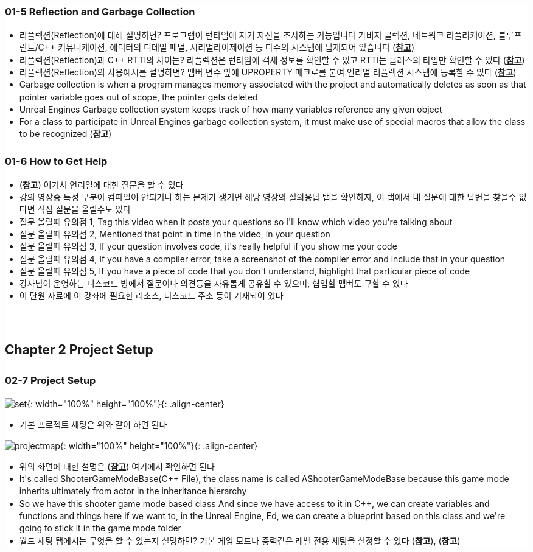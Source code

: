 ### 01-5 Reflection and Garbage Collection
- 리플렉션(Reflection)에 대해 설명하면? 프로그램이 런타임에 자기 자신을 조사하는 기능입니다 가비지 콜렉션, 네트워크 리플리케이션, 블루프린트/C++ 커뮤니케이션, 에디터의 디테일 패널, 시리얼라이제이션 등 다수의 시스템에 탑재되어 있습니다 ([**참고**](https://mm5-gnap.tistory.com/356))
- 리플렉션(Reflection)과 C++ RTTI의 차이는? 리플렉션은 런타임에 객체 정보를 확인할 수 있고 RTTI는 클래스의 타입만 확인할 수 있다 ([**참고**](https://mm5-gnap.tistory.com/356))
- 리플렉션(Reflection)의 사용예시를 설명하면? 멤버 변수 앞에 UPROPERTY 매크로를 붙여 언리얼 리플렉션 시스템에 등록할 수 있다 ([**참고**](https://mm5-gnap.tistory.com/356))
- Garbage collection is when a program manages memory associated with the project and automatically deletes as soon as that pointer variable goes out of scope, the pointer gets deleted
- Unreal Engines Garbage collection system keeps track of how many variables reference any given object
- For a class to participate in Unreal Engines garbage collection system, it must make use of special macros that allow the class to be recognized ([**참고**](https://www.unrealengine.com/ko/blog/unreal-property-system-reflection))

### 01-6 How to Get Help
- ([**참고**](https://forums.unrealengine.com/categories?tag=unreal-engine)) 여기서 언리얼에 대한 질문을 할 수 있다
- 강의 영상중 특정 부분이 컴파일이 안되거나 하는 문제가 생기면 해당 영상의 질의응답 탭을 확인하자, 이 탭에서 내 질문에 대한 답변을 찾을수 없다면 직접 질문을 올릴수도 있다
- 질문 올릴때 유의점 1, Tag this video when it posts your questions so I'll know which video you're talking about
- 질문 올릴때 유의점 2, Mentioned that point in time in the video, in your question
- 질문 올릴때 유의점 3, If your question involves code, it's really helpful if you show me your code
- 질문 올릴때 유의점 4, If you have a compiler error, take a screenshot of the compiler error and include that in your question
- 질문 올릴때 유의점 5, If you have a piece of code that you don't understand, highlight that particular piece of code
- 강사님이 운영하는 디스코드 방에서 질문이나 의견등을 자유롭게 공유할 수 있으며, 협업할 멤버도 구할 수 있다
- 이 단원 자료에 이 강좌에 필요한 리소스, 디스코드 주소 등이 기재되어 있다

<br>

## Chapter 2 Project Setup

### 02-7 Project Setup

![set](https://user-images.githubusercontent.com/80055816/207659317-3c933a2d-adbd-4ee1-919d-796bbfde7b15.PNG){: width="100%" height="100%"}{: .align-center}

- 기본 프로젝트 세팅은 위와 같이 하면 된다

![projectmap](https://user-images.githubusercontent.com/80055816/207659560-2bb05525-7699-4982-8840-8594edeedaac.PNG){: width="100%" height="100%"}{: .align-center}

- 위의 화면에 대한 설명은 ([**참고**](https://lifeisforu.tistory.com/326)) 여기에서 확인하면 된다
- It's called ShooterGameModeBase(C++ File), the class name is called AShooterGameModeBase because this game mode inherits ultimately from actor in the inheritance hierarchy
- So we have this shooter game mode based class And since we have access to it in C++, we can create variables and functions and things here if we want to, in the Unreal Engine, Ed, we can create a blueprint based on this class and we're going to stick it in the game mode folder
- 월드 세팅 탭에서는 무엇을 할 수 있는지 설명하면? 기본 게임 모드나 중력같은 레벨 전용 세팅을 설정할 수 있다 ([**참고**](https://docs.unrealengine.com/4.26/ko/Basics/Levels/WorldSettings/)), ([**참고**](https://velog.io/@jijang/%EC%9B%94%EB%93%9C-%EC%84%B8%ED%8C%85))
